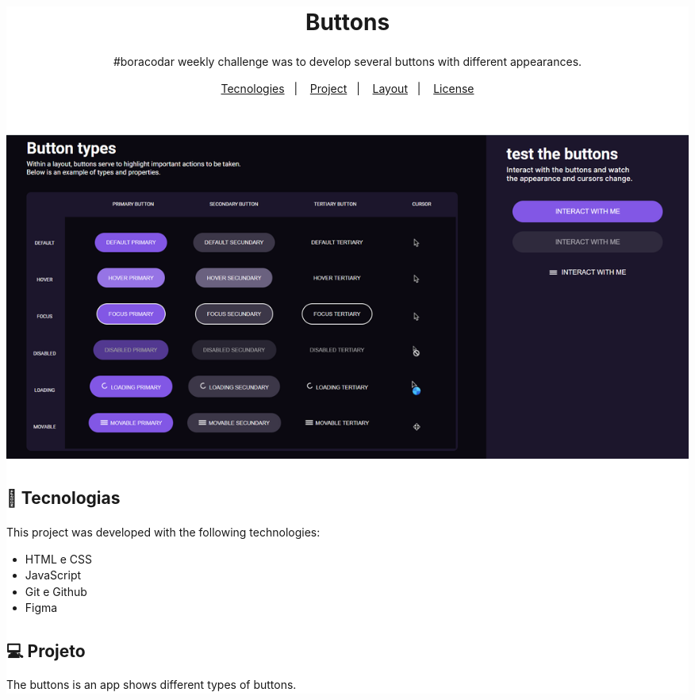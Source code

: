 <h1 align="center"> Buttons </h1>

<p align="center">
#boracodar weekly challenge was to develop several buttons with different appearances. <br/>
</p>

<p align="center">
  <a href="#-tecnologias">Tecnologies</a>&nbsp;&nbsp;&nbsp;|&nbsp;&nbsp;&nbsp;
  <a href="#-projeto">Project</a>&nbsp;&nbsp;&nbsp;|&nbsp;&nbsp;&nbsp;
  <a href="#-layout">Layout</a>&nbsp;&nbsp;&nbsp;|&nbsp;&nbsp;&nbsp;
  <a href="#memo-licença">License</a>
</p>


<br>

<p align="center">
  <img alt="project Buttons" src="./assets/img/preview.png" width="100%">
</p>

## 🚀 Tecnologias


This project was developed with the following technologies:

- HTML e CSS
- JavaScript
- Git e Github
- Figma

## 💻 Projeto

The buttons is an app shows different types of buttons.
